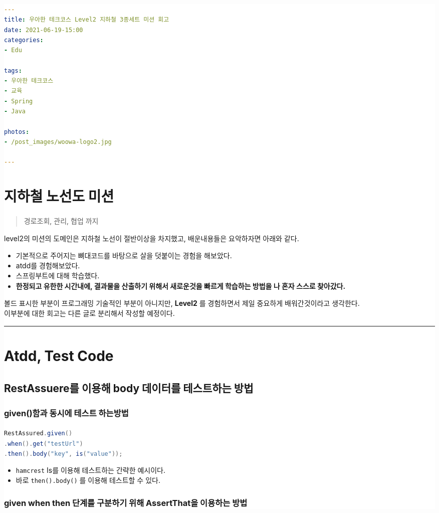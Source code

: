 ```yaml
---
title: 우아한 테크코스 Level2 지하철 3종세트 미션 회고
date: 2021-06-19-15:00
categories:
- Edu

tags:
- 우아한 테크코스
- 교육
- Spring
- Java

photos: 
- /post_images/woowa-logo2.jpg

---
```


# 지하철 노선도 미션
> 경로조회, 관리, 협업 까지  


level2의 미션의 도메인은 지하철 노선이 절반이상을 차지했고, 배운내용들은 요악하자면 아래와 같다.  

- 기본적으로 주어지는 뼈대코드를 바탕으로 살을 덧붙이는 경험을 해보았다.
- atdd를 경험해보았다.
- 스프링부트에 대해 학습했다.
- **한정되고 유한한 시간내에, 결과물을 산출하기 위해서 새로운것을 빠르게 학습하는 방법을 나 혼자 스스로 찾아갔다.**

볼드 표시한 부분이 프로그래밍 기술적인 부분이 아니지만, **Level2** 를 경험하면서 제일 중요하게 배워간것이라고 생각한다.  
이부분에 대한 회고는 다른 글로 분리해서 작성할 예정이다.  

---

# Atdd, Test Code

## RestAssuere를 이용해 body 데이터를 테스트하는 방법

### given()함과 동시에 테스트 하는방법

```java
RestAssured.given()
.when().get("testUrl")
.then().body("key", is("value"));
```

- `hamcrest` Is를 이용해 테스트하는 간략한 예시이다.
- 바로 `then().body()` 를 이용해 테스트할 수 있다.

### given when then 단계를 구분하기 위해 AssertThat을 이용하는 방법
